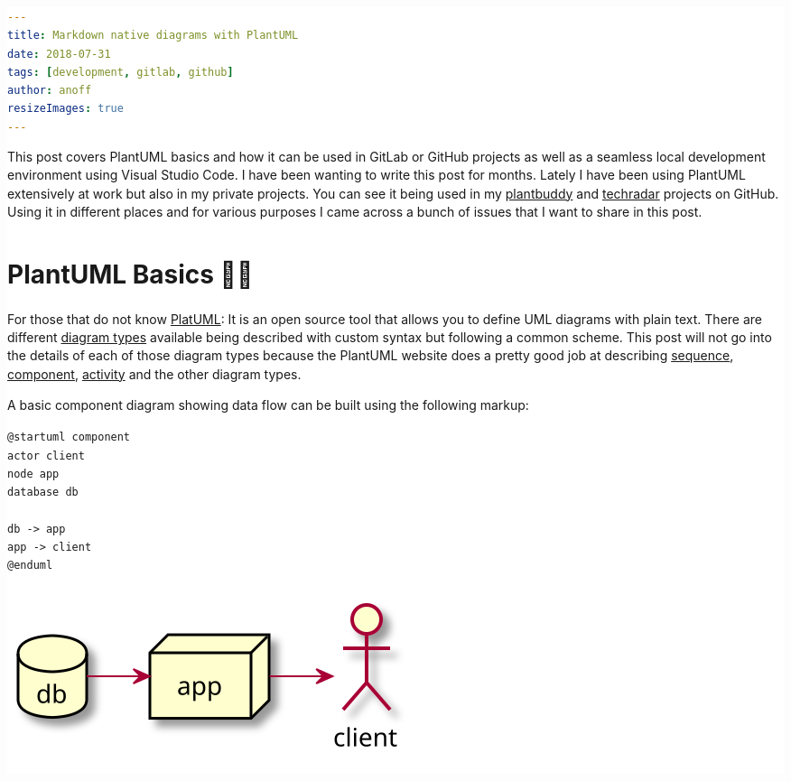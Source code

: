 ```yaml
---
title: Markdown native diagrams with PlantUML
date: 2018-07-31
tags: [development, gitlab, github]
author: anoff
resizeImages: true
---
```


This post covers PlantUML basics and how it can be used in GitLab or GitHub projects as well as a seamless local development environment using Visual Studio Code.
I have been wanting to write this post for months. Lately I have been using PlantUML extensively at work but also in my private projects. You can see it being used in my [plantbuddy](https://github.com/anoff/plantbuddy#main-features) and [techradar](https://github.com/anoff/techradar#design) projects on GitHub. Using it in different places and for various purposes I came across a bunch of issues that I want to share in this post.

# PlantUML Basics 👨‍🎨

For those that do not know [PlatUML](http://plantuml.com/): It is an open source tool that allows you to define UML diagrams with plain text. There are different [diagram types](http://plantuml.com/sitemap-language-specification) available being described with custom syntax but following a common scheme. This post will not go into the details of each of those diagram types because the PlantUML website does a pretty good job at describing [sequence](http://plantuml.com/sequence-diagram), [component](http://plantuml.com/component-diagram), [activity](http://plantuml.com/activity-diagram-beta) and the other diagram types.

A basic component diagram showing data flow can be built using the following markup:

```text
@startuml component
actor client
node app
database db

db -> app
app -> client
@enduml
```

![basic component diagram showing data flowing from a database via an app to a client](/assets/plantuml/diagrams/dist/component.svg)
